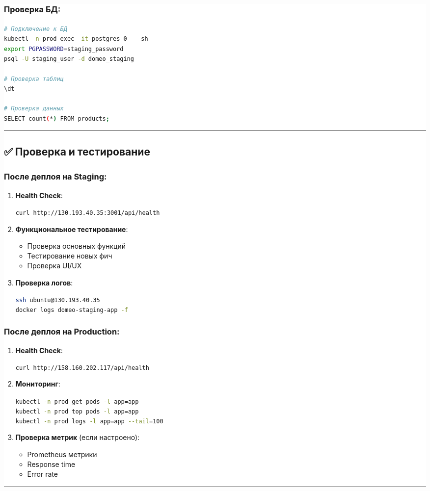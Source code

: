 ### Проверка БД:

```bash
# Подключение к БД
kubectl -n prod exec -it postgres-0 -- sh
export PGPASSWORD=staging_password
psql -U staging_user -d domeo_staging

# Проверка таблиц
\dt

# Проверка данных
SELECT count(*) FROM products;
```

---

## ✅ Проверка и тестирование

### После деплоя на Staging:

1. **Health Check**:
   ```bash
   curl http://130.193.40.35:3001/api/health
   ```

2. **Функциональное тестирование**:
   - Проверка основных функций
   - Тестирование новых фич
   - Проверка UI/UX

3. **Проверка логов**:
   ```bash
   ssh ubuntu@130.193.40.35
   docker logs domeo-staging-app -f
   ```

### После деплоя на Production:

1. **Health Check**:
   ```bash
   curl http://158.160.202.117/api/health
   ```

2. **Мониторинг**:
   ```bash
   kubectl -n prod get pods -l app=app
   kubectl -n prod top pods -l app=app
   kubectl -n prod logs -l app=app --tail=100
   ```

3. **Проверка метрик** (если настроено):
   - Prometheus метрики
   - Response time
   - Error rate

---